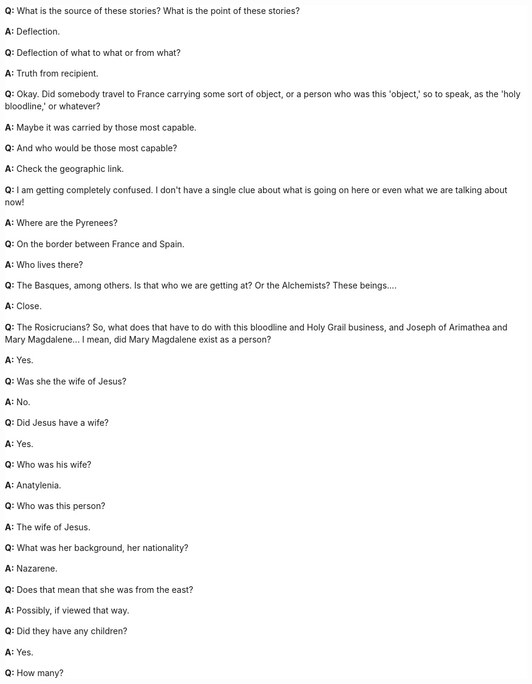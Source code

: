 **Q:** What is the source of these stories? What is the point of these stories?

**A:** Deflection.

**Q:** Deflection of what to what or from what?

**A:** Truth from recipient.

**Q:** Okay. Did somebody travel to France carrying some sort of object, or a person who was this 'object,' so to speak, as the 'holy bloodline,' or whatever?

**A:** Maybe it was carried by those most capable.

**Q:** And who would be those most capable?

**A:** Check the geographic link.

**Q:** I am getting completely confused. I don't have a single clue about what is going on here or even what we are talking about now!

**A:** Where are the Pyrenees?

**Q:** On the border between France and Spain.

**A:** Who lives there?

**Q:** The Basques, among others. Is that who we are getting at? Or the Alchemists? These beings....

**A:** Close.

**Q:** The Rosicrucians? So, what does that have to do with this bloodline and Holy Grail business, and Joseph of Arimathea and Mary Magdalene... I mean, did Mary Magdalene exist as a person?

**A:** Yes.

**Q:** Was she the wife of Jesus?

**A:** No.

**Q:** Did Jesus have a wife?

**A:** Yes.

**Q:** Who was his wife?

**A:** Anatylenia.

**Q:** Who was this person?

**A:** The wife of Jesus.

**Q:** What was her background, her nationality?

**A:** Nazarene.

**Q:** Does that mean that she was from the east?

**A:** Possibly, if viewed that way.

**Q:** Did they have any children?

**A:** Yes.

**Q:** How many?

